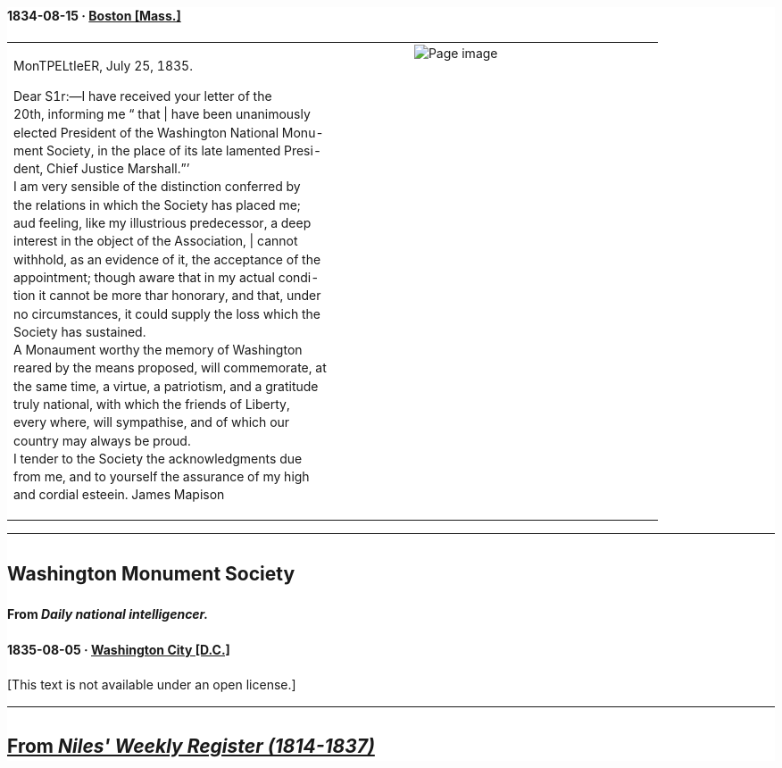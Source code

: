 #### 1834-08-15 &middot; [Boston [Mass.]](http://dbpedia.org/resource/Boston)

<table style="width: 100%;"><tr><td style="width: 50%">

  
  
MonTPELtIeER, July 25, 1835.  
  
Dear S1r:—I have received your letter of the  
20th, informing me “ that | have been unanimously  
elected President of the Washington National Monu-  
ment Society, in the place of its late lamented Presi-  
dent, Chief Justice Marshall.”’  
I am very sensible of the distinction conferred by  
the relations in which the Society has placed me;  
aud feeling, like my illustrious predecessor, a deep  
interest in the object of the Association, | cannot  
withhold, as an evidence of it, the acceptance of the  
appointment; though aware that in my actual condi-  
tion it cannot be more thar honorary, and that, under  
no circumstances, it could supply the loss which the  
Society has sustained.  
A Monaument worthy the memory of Washington  
reared by the means proposed, will commemorate, at  
the same time, a virtue, a patriotism, and a gratitude  
truly national, with which the friends of Liberty,  
every where, will sympathise, and of which our  
country may always be proud.  
I tender to the Society the acknowledgments due  
from me, and to yourself the assurance of my high  
and cordial esteein. James Mapison
</td><td style="width: 50%; max-height: 75%; margin: auto; display: block;">
<img alt="Page image" src="https://iiif.archive.org/image/iiif/2/sim_unitarian-register-and-the-universalist-leader_1834-08-15_14_53%2Fsim_unitarian-register-and-the-universalist-leader_1834-08-15_14_53_jp2.zip%2Fsim_unitarian-register-and-the-universalist-leader_1834-08-15_14_53_jp2%2Fsim_unitarian-register-and-the-universalist-leader_1834-08-15_14_53_0002.jp2/pct:35.418875927889715,26.15414710485133,14.236479321314953,10.43622848200313/600,/0/default.jpg"/>
</td>
</tr></table>

---

## Washington Monument Society

#### From _Daily national intelligencer._

#### 1835-08-05 &middot; [Washington City [D.C.]](http://dbpedia.org/resource/Washington%2C_D.C.)

[This text is not available under an open license.]

---

## [From _Niles' Weekly Register (1814-1837)_](https://archive.org/details/sim_niles-national-register_1835-08-08_48_1246/page/n6/mode/1up?view=theater)
